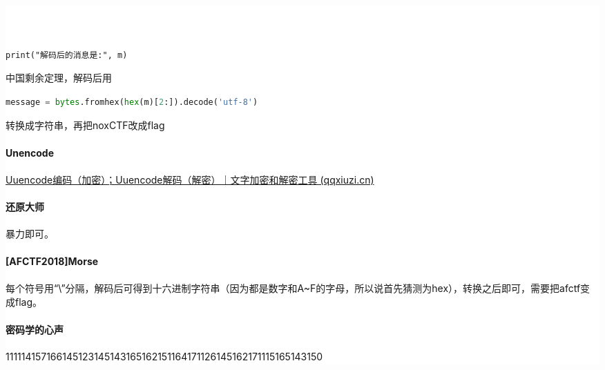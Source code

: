 ```

  

print("解码后的消息是:", m)
```
中国剩余定理，解码后用
```python
message = bytes.fromhex(hex(m)[2:]).decode('utf-8')
```
转换成字符串，再把noxCTF改成flag

#### Unencode
[Uuencode编码（加密）；Uuencode解码（解密）｜文字加密和解密工具 (qqxiuzi.cn)](https://www.qqxiuzi.cn/bianma/uuencode.php)

#### 还原大师
暴力即可。

#### [AFCTF2018]Morse
每个符号用“\”分隔，解码后可得到十六进制字符串（因为都是数字和A~F的字母，所以说首先猜测为hex），转换之后即可，需要把afctf变成flag。

#### 密码学的心声
111114157166145123145143165162151164171126145162171115165143150